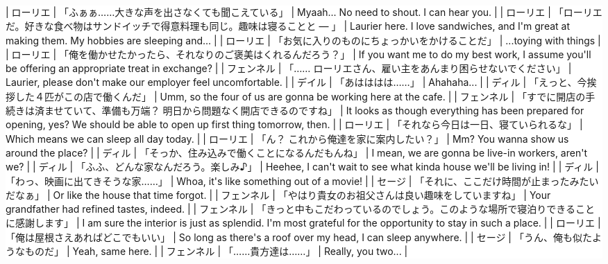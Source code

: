 | ローリエ      | 「ふぁぁ……大きな声を出さなくても聞こえている」                                                  | Myaah... No need to shout. I can hear you.                                                                                                                                                                             |
| ローリエ      | 「ローリエだ。好きな食べ物はサンドイッチで得意料理も同じ。趣味は寝ることと — 」                                 | Laurier here. I love sandwiches, and I'm great at making them. My hobbies are sleeping and...                                                                                                                          |
| ローリエ      | 「お気に入りのものにちょっかいをかけることだ」                                                   | ...toying with things                                                                                                                                                                                                  |
| ローリエ      | 「俺を働かせたかったら、それなりのご褒美はくれるんだろう？」                                            | If you want me to do my best work, I assume you'll be offering an appropriate treat in exchange?                                                                                                                       |
| フェンネル     | 「…… ローリエさん、雇い主をあんまり困らせないでください」                                            | Laurier, please don't make our employer feel uncomfortable.                                                                                                                                                            |
| デイル       | 「あはははは……」                                                                 | Ahahaha...                                                                                                                                                                                                             |
| ディル       | 「えっと、今挨拶した４匹がこの店で働くんだ」                                                    | Umm, so the four of us are gonna be working here at the cafe.                                                                                                                                                          |
| フェンネル     | 「すでに開店の手続きは済ませていて、準備も万端？ 明日から問題なく開店できるのですね」                               | It looks as though everything has been prepared for opening, yes? We should be able to open up first thing tomorrow, then.                                                                                             |
| ローリエ      | 「それなら今日は一日、寝ていられるな」                                                       | Which means we can sleep all day today.                                                                                                                                                                                |
| ローリエ      | 「ん？ これから俺達を家に案内したい？」                                                      | Mm? You wanna show us around the place?                                                                                                                                                                                |
| ディル       | 「そっか、住み込みで働くことになるんだもんね」                                                   | I mean, we are gonna be live-in workers, aren't we?                                                                                                                                                                    |
| ディル       | 「ふふ、どんな家なんだろう。楽しみ♪」                                                       | Heehee, I can't wait to see what kinda house we'll be living in!                                                                                                                                                       |
| ディル       | 「わっ、映画に出てきそうな家……」                                                         | Whoa, it's like something out of a movie!                                                                                                                                                                              |
| セージ       | 「それに、ここだけ時間が止まったみたいだなぁ」                                                   | Or like the house that time forgot.                                                                                                                                                                                    |
| フェンネル     | 「やはり貴女のお祖父さんは良い趣味をしていますね」                                                 | Your grandfather had refined tastes, indeed.                                                                                                                                                                           |
| フェンネル     | 「きっと中もこだわっているのでしょう。このような場所で寝泊りできることに感謝します」                                | I am sure the interior is just as splendid. I'm most grateful for the opportunity to stay in such a place.                                                                                                             |
| ローリエ      | 「俺は屋根さえあればどこでもいい」                                                         | So long as there's a roof over my head, I can sleep anywhere.                                                                                                                                                          |
| セージ       | 「うん、俺も似たようなものだ」                                                           | Yeah, same here.                                                                                                                                                                                                       |
| フェンネル     | 「……貴方達は……」                                                                | Really, you two...                                                                                                                                                                                                     |